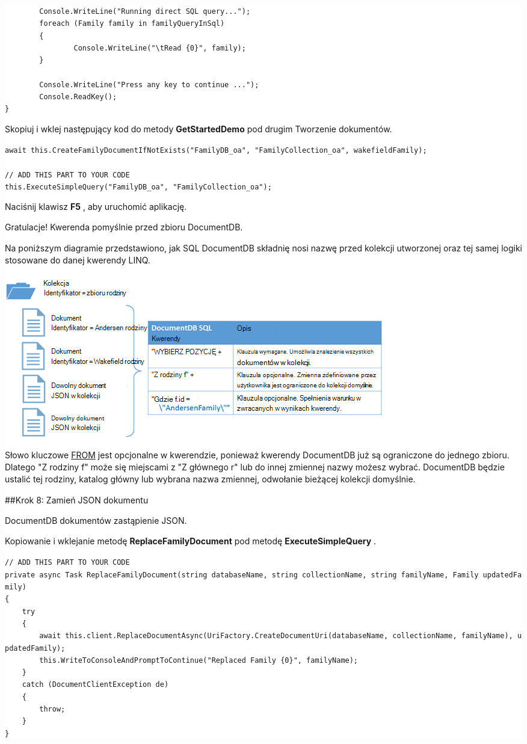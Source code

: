             Console.WriteLine("Running direct SQL query...");
            foreach (Family family in familyQueryInSql)
            {
                    Console.WriteLine("\tRead {0}", family);
            }

            Console.WriteLine("Press any key to continue ...");
            Console.ReadKey();
    }

Skopiuj i wklej następujący kod do metody **GetStartedDemo** pod drugim Tworzenie dokumentów.

    await this.CreateFamilyDocumentIfNotExists("FamilyDB_oa", "FamilyCollection_oa", wakefieldFamily);

    // ADD THIS PART TO YOUR CODE
    this.ExecuteSimpleQuery("FamilyDB_oa", "FamilyCollection_oa");

Naciśnij klawisz **F5** , aby uruchomić aplikację.

Gratulacje! Kwerenda pomyślnie przed zbioru DocumentDB.

Na poniższym diagramie przedstawiono, jak SQL DocumentDB składnię nosi nazwę przed kolekcji utworzonej oraz tej samej logiki stosowane do danej kwerendy LINQ.

![Diagram ilustrujący zakres i znaczenie kwerendy używany przez samouczek NoSQL do tworzenia aplikacji konsoli C#](./media/documentdb-get-started/nosql-tutorial-collection-documents.png)

Słowo kluczowe [FROM](documentdb-sql-query.md#from-clause) jest opcjonalne w kwerendzie, ponieważ kwerendy DocumentDB już są ograniczone do jednego zbioru. Dlatego "Z rodziny f" może się miejscami z "Z głównego r" lub do innej zmiennej nazwy możesz wybrać. DocumentDB będzie ustalić tej rodziny, katalog główny lub wybrana nazwa zmiennej, odwołanie bieżącej kolekcji domyślnie.

##<a id="ReplaceDocument"></a>Krok 8: Zamień JSON dokumentu

DocumentDB dokumentów zastąpienie JSON.  

Kopiowanie i wklejanie metodę **ReplaceFamilyDocument** pod metodę **ExecuteSimpleQuery** .

    // ADD THIS PART TO YOUR CODE
    private async Task ReplaceFamilyDocument(string databaseName, string collectionName, string familyName, Family updatedFamily)
    {
        try
        {
            await this.client.ReplaceDocumentAsync(UriFactory.CreateDocumentUri(databaseName, collectionName, familyName), updatedFamily);
            this.WriteToConsoleAndPromptToContinue("Replaced Family {0}", familyName);
        }
        catch (DocumentClientException de)
        {
            throw;
        }
    }
